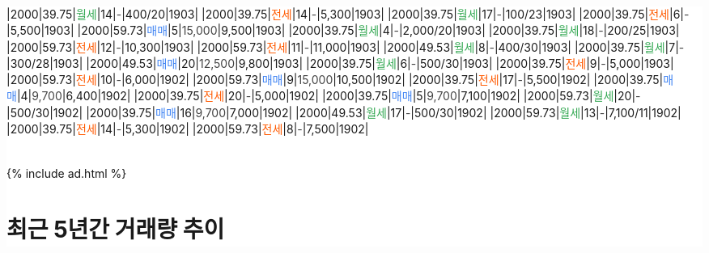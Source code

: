 |2000|39.75|<span style="color:#34a853">월세</span>|14|<span style="color:#444444">-</span>|400/20|1903|
|2000|39.75|<span style="color:#ff5a00">전세</span>|14|<span style="color:#444444">-</span>|5,300|1903|
|2000|39.75|<span style="color:#34a853">월세</span>|17|<span style="color:#444444">-</span>|100/23|1903|
|2000|39.75|<span style="color:#ff5a00">전세</span>|6|<span style="color:#444444">-</span>|5,500|1903|
|2000|59.73|<span style="color:#4285f3">매매</span>|5|<span style="color:#444444">15,000</span>|9,500|1903|
|2000|39.75|<span style="color:#34a853">월세</span>|4|<span style="color:#444444">-</span>|2,000/20|1903|
|2000|39.75|<span style="color:#34a853">월세</span>|18|<span style="color:#444444">-</span>|200/25|1903|
|2000|59.73|<span style="color:#ff5a00">전세</span>|12|<span style="color:#444444">-</span>|10,300|1903|
|2000|59.73|<span style="color:#ff5a00">전세</span>|11|<span style="color:#444444">-</span>|11,000|1903|
|2000|49.53|<span style="color:#34a853">월세</span>|8|<span style="color:#444444">-</span>|400/30|1903|
|2000|39.75|<span style="color:#34a853">월세</span>|7|<span style="color:#444444">-</span>|300/28|1903|
|2000|49.53|<span style="color:#4285f3">매매</span>|20|<span style="color:#444444">12,500</span>|9,800|1903|
|2000|39.75|<span style="color:#34a853">월세</span>|6|<span style="color:#444444">-</span>|500/30|1903|
|2000|39.75|<span style="color:#ff5a00">전세</span>|9|<span style="color:#444444">-</span>|5,000|1903|
|2000|59.73|<span style="color:#ff5a00">전세</span>|10|<span style="color:#444444">-</span>|6,000|1902|
|2000|59.73|<span style="color:#4285f3">매매</span>|9|<span style="color:#444444">15,000</span>|10,500|1902|
|2000|39.75|<span style="color:#ff5a00">전세</span>|17|<span style="color:#444444">-</span>|5,500|1902|
|2000|39.75|<span style="color:#4285f3">매매</span>|4|<span style="color:#444444">9,700</span>|6,400|1902|
|2000|39.75|<span style="color:#ff5a00">전세</span>|20|<span style="color:#444444">-</span>|5,000|1902|
|2000|39.75|<span style="color:#4285f3">매매</span>|5|<span style="color:#444444">9,700</span>|7,100|1902|
|2000|59.73|<span style="color:#34a853">월세</span>|20|<span style="color:#444444">-</span>|500/30|1902|
|2000|39.75|<span style="color:#4285f3">매매</span>|16|<span style="color:#444444">9,700</span>|7,000|1902|
|2000|49.53|<span style="color:#34a853">월세</span>|17|<span style="color:#444444">-</span>|500/30|1902|
|2000|59.73|<span style="color:#34a853">월세</span>|13|<span style="color:#444444">-</span>|7,100/11|1902|
|2000|39.75|<span style="color:#ff5a00">전세</span>|14|<span style="color:#444444">-</span>|5,300|1902|
|2000|59.73|<span style="color:#ff5a00">전세</span>|8|<span style="color:#444444">-</span>|7,500|1902|


<br>
{% include ad.html %}
<br>

# 최근 5년간 거래량 추이
